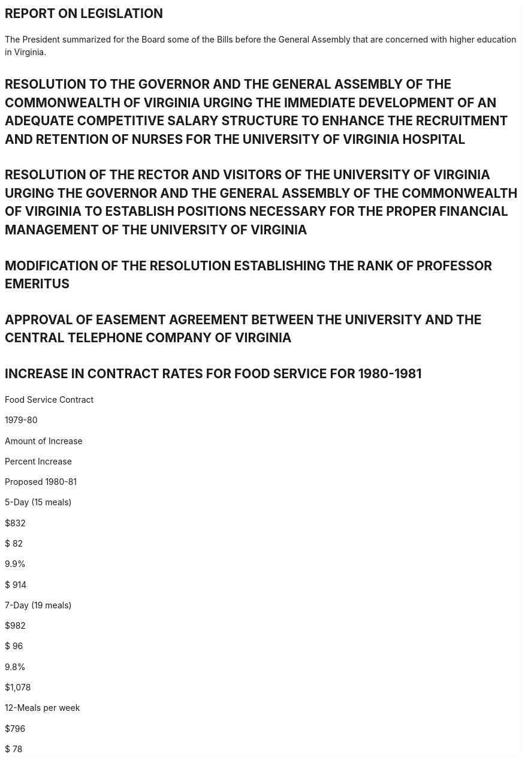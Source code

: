 REPORT ON LEGISLATION
---------------------

The President summarized for the Board some of the Bills before the General Assembly that are concerned with higher education in Virginia.

RESOLUTION TO THE GOVERNOR AND THE GENERAL ASSEMBLY OF THE COMMONWEALTH OF VIRGINIA URGING THE IMMEDIATE DEVELOPMENT OF AN ADEQUATE COMPETITIVE SALARY STRUCTURE TO ENHANCE THE RECRUITMENT AND RETENTION OF NURSES FOR THE UNIVERSITY OF VIRGINIA HOSPITAL
-----------------------------------------------------------------------------------------------------------------------------------------------------------------------------------------------------------------------------------------------------------

RESOLUTION OF THE RECTOR AND VISITORS OF THE UNIVERSITY OF VIRGINIA URGING THE GOVERNOR AND THE GENERAL ASSEMBLY OF THE COMMONWEALTH OF VIRGINIA TO ESTABLISH POSITIONS NECESSARY FOR THE PROPER FINANCIAL MANAGEMENT OF THE UNIVERSITY OF VIRGINIA
---------------------------------------------------------------------------------------------------------------------------------------------------------------------------------------------------------------------------------------------------

MODIFICATION OF THE RESOLUTION ESTABLISHING THE RANK OF PROFESSOR EMERITUS
--------------------------------------------------------------------------

APPROVAL OF EASEMENT AGREEMENT BETWEEN THE UNIVERSITY AND THE CENTRAL TELEPHONE COMPANY OF VIRGINIA
---------------------------------------------------------------------------------------------------

INCREASE IN CONTRACT RATES FOR FOOD SERVICE FOR 1980-1981
---------------------------------------------------------

Food Service Contract

1979-80

Amount of Increase

Percent Increase

Proposed 1980-81

5-Day (15 meals)

$832

$ 82

9.9%

$ 914

7-Day (19 meals)

$982

$ 96

9.8%

$1,078

12-Meals per week

$796

$ 78
